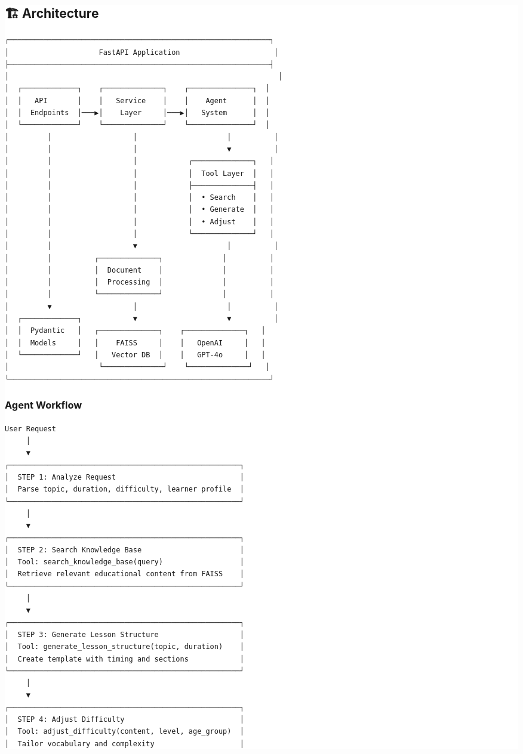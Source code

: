 ## 🏗️ Architecture

```
┌─────────────────────────────────────────────────────────────┐
│                     FastAPI Application                      │
├─────────────────────────────────────────────────────────────┤
│                                                               │
│  ┌─────────────┐    ┌──────────────┐    ┌───────────────┐  │
│  │   API       │    │   Service    │    │    Agent      │  │
│  │  Endpoints  │───▶│    Layer     │───▶│   System      │  │
│  └─────────────┘    └──────────────┘    └───────────────┘  │
│         │                   │                     │          │
│         │                   │                     ▼          │
│         │                   │            ┌──────────────┐   │
│         │                   │            │  Tool Layer  │   │
│         │                   │            ├──────────────┤   │
│         │                   │            │  • Search    │   │
│         │                   │            │  • Generate  │   │
│         │                   │            │  • Adjust    │   │
│         │                   │            └──────────────┘   │
│         │                   ▼                     │          │
│         │          ┌──────────────┐              │          │
│         │          │  Document    │              │          │
│         │          │  Processing  │              │          │
│         │          └──────────────┘              │          │
│         ▼                   │                     │          │
│  ┌─────────────┐            ▼                     ▼          │
│  │  Pydantic   │   ┌──────────────┐    ┌──────────────┐   │
│  │  Models     │   │    FAISS     │    │   OpenAI     │   │
│  └─────────────┘   │   Vector DB  │    │   GPT-4o     │   │
│                     └──────────────┘    └──────────────┘   │
└─────────────────────────────────────────────────────────────┘
```

### Agent Workflow

```
User Request
     │
     ▼
┌──────────────────────────────────────────────────────┐
│  STEP 1: Analyze Request                             │
│  Parse topic, duration, difficulty, learner profile  │
└──────────────────────────────────────────────────────┘
     │
     ▼
┌──────────────────────────────────────────────────────┐
│  STEP 2: Search Knowledge Base                       │
│  Tool: search_knowledge_base(query)                  │
│  Retrieve relevant educational content from FAISS    │
└──────────────────────────────────────────────────────┘
     │
     ▼
┌──────────────────────────────────────────────────────┐
│  STEP 3: Generate Lesson Structure                   │
│  Tool: generate_lesson_structure(topic, duration)    │
│  Create template with timing and sections            │
└──────────────────────────────────────────────────────┘
     │
     ▼
┌──────────────────────────────────────────────────────┐
│  STEP 4: Adjust Difficulty                           │
│  Tool: adjust_difficulty(content, level, age_group)  │
│  Tailor vocabulary and complexity                    │
```